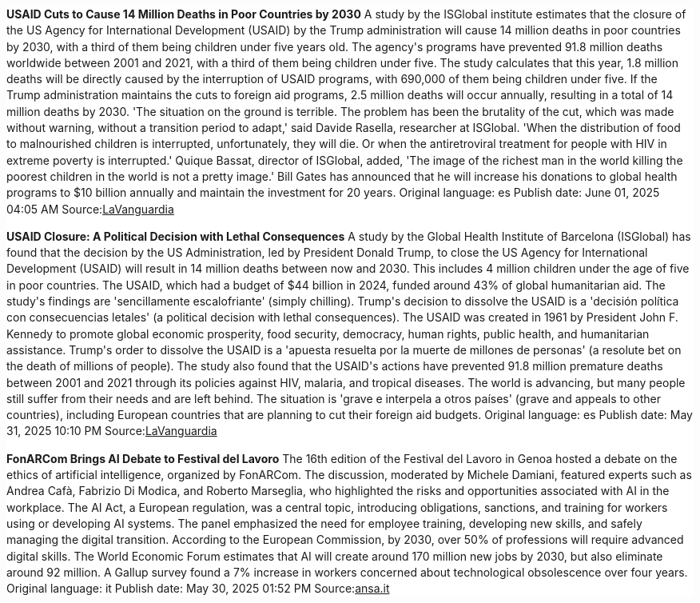 **USAID Cuts to Cause 14 Million Deaths in Poor Countries by 2030**
A study by the ISGlobal institute estimates that the closure of the US Agency for International Development (USAID) by the Trump administration will cause 14 million deaths in poor countries by 2030, with a third of them being children under five years old. The agency's programs have prevented 91.8 million deaths worldwide between 2001 and 2021, with a third of them being children under five. The study calculates that this year, 1.8 million deaths will be directly caused by the interruption of USAID programs, with 690,000 of them being children under five. If the Trump administration maintains the cuts to foreign aid programs, 2.5 million deaths will occur annually, resulting in a total of 14 million deaths by 2030. 'The situation on the ground is terrible. The problem has been the brutality of the cut, which was made without warning, without a transition period to adapt,' said Davide Rasella, researcher at ISGlobal. 'When the distribution of food to malnourished children is interrupted, unfortunately, they will die. Or when the antiretroviral treatment for people with HIV in extreme poverty is interrupted.' Quique Bassat, director of ISGlobal, added, 'The image of the richest man in the world killing the poorest children in the world is not a pretty image.' Bill Gates has announced that he will increase his donations to global health programs to $10 billion annually and maintain the investment for 20 years.
Original language: es
Publish date: June 01, 2025 04:05 AM
Source:[LaVanguardia](https://www.lavanguardia.com/ciencia/20250601/10734984/recortes-trump-causaran-14-millones-muertes-paises-pobres.html)

**USAID Closure: A Political Decision with Lethal Consequences**
A study by the Global Health Institute of Barcelona (ISGlobal) has found that the decision by the US Administration, led by President Donald Trump, to close the US Agency for International Development (USAID) will result in 14 million deaths between now and 2030. This includes 4 million children under the age of five in poor countries. The USAID, which had a budget of $44 billion in 2024, funded around 43% of global humanitarian aid. The study's findings are 'sencillamente escalofriante' (simply chilling). Trump's decision to dissolve the USAID is a 'decisión política con consecuencias letales' (a political decision with lethal consequences). The USAID was created in 1961 by President John F. Kennedy to promote global economic prosperity, food security, democracy, human rights, public health, and humanitarian assistance. Trump's order to dissolve the USAID is a 'apuesta resuelta por la muerte de millones de personas' (a resolute bet on the death of millions of people). The study also found that the USAID's actions have prevented 91.8 million premature deaths between 2001 and 2021 through its policies against HIV, malaria, and tropical diseases. The world is advancing, but many people still suffer from their needs and are left behind. The situation is 'grave e interpela a otros países' (grave and appeals to other countries), including European countries that are planning to cut their foreign aid budgets.
Original language: es
Publish date: May 31, 2025 10:10 PM
Source:[LaVanguardia](https://www.lavanguardia.com/opinion/20250601/10741513/decision-politica-consecuencias-letales.html)

**FonARCom Brings AI Debate to Festival del Lavoro**
The 16th edition of the Festival del Lavoro in Genoa hosted a debate on the ethics of artificial intelligence, organized by FonARCom. The discussion, moderated by Michele Damiani, featured experts such as Andrea Cafà, Fabrizio Di Modica, and Roberto Marseglia, who highlighted the risks and opportunities associated with AI in the workplace. The AI Act, a European regulation, was a central topic, introducing obligations, sanctions, and training for workers using or developing AI systems. The panel emphasized the need for employee training, developing new skills, and safely managing the digital transition. According to the European Commission, by 2030, over 50% of professions will require advanced digital skills. The World Economic Forum estimates that AI will create around 170 million new jobs by 2030, but also eliminate around 92 million. A Gallup survey found a 7% increase in workers concerned about technological obsolescence over four years.
Original language: it
Publish date: May 30, 2025 01:52 PM
Source:[ansa.it](https://www.ansa.it/ansacom/notizie/economia/fonarcom/2025/05/30/fonarcom-porta-il-dibattito-sullia-al-festival-del-lavoro_905101ed-ea2a-4b46-81d6-8069ab975b34.html)
